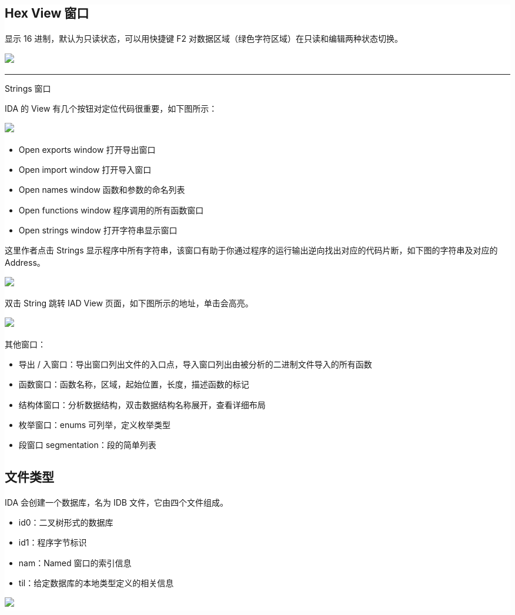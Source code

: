 Hex View 窗口
-----------

显示 16 进制，默认为只读状态，可以用快捷键 F2 对数据区域（绿色字符区域）在只读和编辑两种状态切换。

![](https://mmbiz.qpic.cn/mmbiz_png/0RFmxdZEDROULA4K3ibaoMJswcvptITQCPBdI82DsibZ9jsyJkzVXunavWcPdhdPCtZer6d526icktfnVz3T5njwA/640?wx_fmt=png)

* * *

Strings 窗口

IDA 的 View 有几个按钮对定位代码很重要，如下图所示：

![](https://mmbiz.qpic.cn/mmbiz_png/0RFmxdZEDROULA4K3ibaoMJswcvptITQC4P4FGjdfza7GZIqndHopDzfaDeg3fkCzWIKNRjwIbBOtTlzcbFzmrQ/640?wx_fmt=png)

*   Open exports window 打开导出窗口
    
*   Open import window 打开导入窗口
    
*   Open names window 函数和参数的命名列表
    
*   Open functions window 程序调用的所有函数窗口
    
*   Open strings window 打开字符串显示窗口
    

这里作者点击 Strings 显示程序中所有字符串，该窗口有助于你通过程序的运行输出逆向找出对应的代码片断，如下图的字符串及对应的 Address。

![](https://mmbiz.qpic.cn/mmbiz_png/0RFmxdZEDROULA4K3ibaoMJswcvptITQCkA5gGicyvQ0m63QhwKPXicycsADPpWZDLuXDkyY9FAhZibXoK9w2CvgCg/640?wx_fmt=png)

双击 String 跳转 IAD View 页面，如下图所示的地址，单击会高亮。

![](https://mmbiz.qpic.cn/mmbiz_png/0RFmxdZEDROULA4K3ibaoMJswcvptITQCj5HMzjVzuwcFN3nkJwMsC8F7R2HsianibHWMoGQua6dN2qZGb7RH2MJA/640?wx_fmt=png)

其他窗口：

*   导出 / 入窗口：导出窗口列出文件的入口点，导入窗口列出由被分析的二进制文件导入的所有函数
    
*   函数窗口：函数名称，区域，起始位置，长度，描述函数的标记
    
*   结构体窗口：分析数据结构，双击数据结构名称展开，查看详细布局
    
*   枚举窗口：enums 可列举，定义枚举类型
    
*   段窗口 segmentation：段的简单列表
    

文件类型
----

IDA 会创建一个数据库，名为 IDB 文件，它由四个文件组成。

*   id0：二叉树形式的数据库
    
*   id1：程序字节标识
    
*   nam：Named 窗口的索引信息
    
*   til：给定数据库的本地类型定义的相关信息
    

![](https://mmbiz.qpic.cn/mmbiz_png/0RFmxdZEDROULA4K3ibaoMJswcvptITQCZ1zWicys5VWNsjEHkmanjiaS04XibrzZkNk44rdvIcK1oXuIGfZZU3wMg/640?wx_fmt=png)
